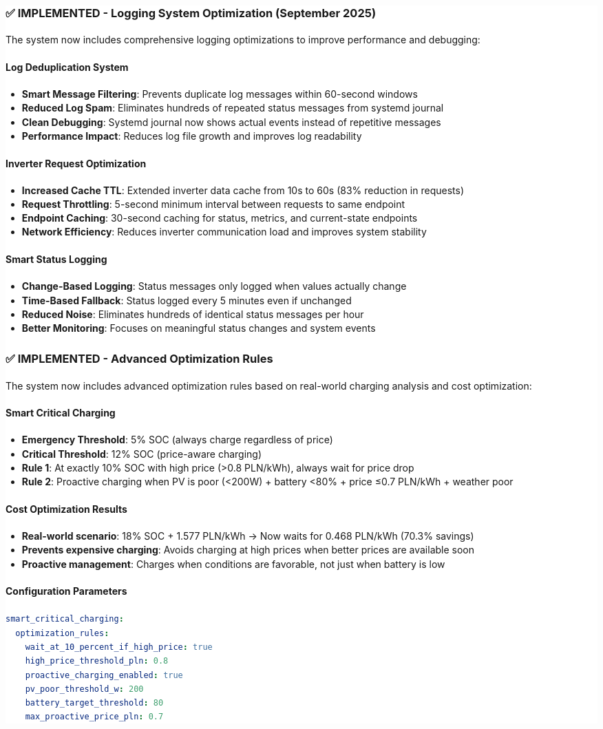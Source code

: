 ### **✅ IMPLEMENTED - Logging System Optimization (September 2025)**

The system now includes comprehensive logging optimizations to improve performance and debugging:

#### **Log Deduplication System**
- **Smart Message Filtering**: Prevents duplicate log messages within 60-second windows
- **Reduced Log Spam**: Eliminates hundreds of repeated status messages from systemd journal
- **Clean Debugging**: Systemd journal now shows actual events instead of repetitive messages
- **Performance Impact**: Reduces log file growth and improves log readability

#### **Inverter Request Optimization**
- **Increased Cache TTL**: Extended inverter data cache from 10s to 60s (83% reduction in requests)
- **Request Throttling**: 5-second minimum interval between requests to same endpoint
- **Endpoint Caching**: 30-second caching for status, metrics, and current-state endpoints
- **Network Efficiency**: Reduces inverter communication load and improves system stability

#### **Smart Status Logging**
- **Change-Based Logging**: Status messages only logged when values actually change
- **Time-Based Fallback**: Status logged every 5 minutes even if unchanged
- **Reduced Noise**: Eliminates hundreds of identical status messages per hour
- **Better Monitoring**: Focuses on meaningful status changes and system events

### **✅ IMPLEMENTED - Advanced Optimization Rules**

The system now includes advanced optimization rules based on real-world charging analysis and cost optimization:

#### **Smart Critical Charging**
- **Emergency Threshold**: 5% SOC (always charge regardless of price)
- **Critical Threshold**: 12% SOC (price-aware charging)
- **Rule 1**: At exactly 10% SOC with high price (>0.8 PLN/kWh), always wait for price drop
- **Rule 2**: Proactive charging when PV is poor (<200W) + battery <80% + price ≤0.7 PLN/kWh + weather poor

#### **Cost Optimization Results**
- **Real-world scenario**: 18% SOC + 1.577 PLN/kWh → Now waits for 0.468 PLN/kWh (70.3% savings)
- **Prevents expensive charging**: Avoids charging at high prices when better prices are available soon
- **Proactive management**: Charges when conditions are favorable, not just when battery is low

#### **Configuration Parameters**
```yaml
smart_critical_charging:
  optimization_rules:
    wait_at_10_percent_if_high_price: true
    high_price_threshold_pln: 0.8
    proactive_charging_enabled: true
    pv_poor_threshold_w: 200
    battery_target_threshold: 80
    max_proactive_price_pln: 0.7
```
